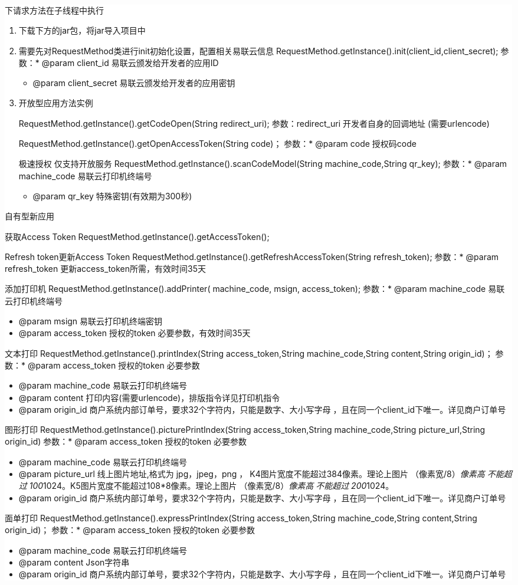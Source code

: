 下请求方法在子线程中执行

1. 下载下方的jar包，将jar导入项目中

2. 需要先对RequestMethod类进行init初始化设置，配置相关易联云信息 RequestMethod.getInstance().init(client_id,client_secret); 参数：* @param
   client_id 易联云颁发给开发者的应用ID
    * @param client_secret 易联云颁发给开发者的应用密钥

3. 开放型应用方法实例

   RequestMethod.getInstance().getCodeOpen(String redirect_uri); 参数：redirect_uri 开发者自身的回调地址 (需要urlencode)

   RequestMethod.getInstance().getOpenAccessToken(String code)； 参数：* @param code 授权码code

   极速授权 仅支持开放服务 RequestMethod.getInstance().scanCodeModel(String machine_code,String qr_key); 参数：* @param machine_code
   易联云打印机终端号
    * @param qr_key 特殊密钥(有效期为300秒)

自有型新应用

获取Access Token RequestMethod.getInstance().getAccessToken();

Refresh token更新Access Token RequestMethod.getInstance().getRefreshAccessToken(String refresh_token); 参数：* @param
refresh_token 更新access_token所需，有效时间35天

添加打印机 RequestMethod.getInstance().addPrinter( machine_code, msign, access_token); 参数：* @param machine_code 易联云打印机终端号

* @param msign 易联云打印机终端密钥
* @param access_token 授权的token 必要参数，有效时间35天

文本打印 RequestMethod.getInstance().printIndex(String access_token,String machine_code,String content,String origin_id)；
参数：* @param access_token 授权的token 必要参数

* @param machine_code 易联云打印机终端号
* @param content 打印内容(需要urlencode)，排版指令详见打印机指令
* @param origin_id 商户系统内部订单号，要求32个字符内，只能是数字、大小写字母 ，且在同一个client_id下唯一。详见商户订单号

图形打印 RequestMethod.getInstance().picturePrintIndex(String access_token,String machine_code,String picture_url,String
origin_id)
参数：* @param access_token 授权的token 必要参数

* @param machine_code 易联云打印机终端号
* @param picture_url 线上图片地址,格式为 jpg，jpeg，png ， K4图片宽度不能超过384像素。理论上图片 （像素宽/8）*像素高 不能超过 100*1024。K5图片宽度不能超过108*8像素。理论上图片
  （像素宽/8）*像素高 不能超过 200*1024。
* @param origin_id 商户系统内部订单号，要求32个字符内，只能是数字、大小写字母 ，且在同一个client_id下唯一。详见商户订单号

面单打印 RequestMethod.getInstance().expressPrintIndex(String access_token,String machine_code,String content,String
origin_id)； 参数：* @param access_token 授权的token 必要参数

* @param machine_code 易联云打印机终端号
* @param content Json字符串
* @param origin_id 商户系统内部订单号，要求32个字符内，只能是数字、大小写字母 ，且在同一个client_id下唯一。详见商户订单号
